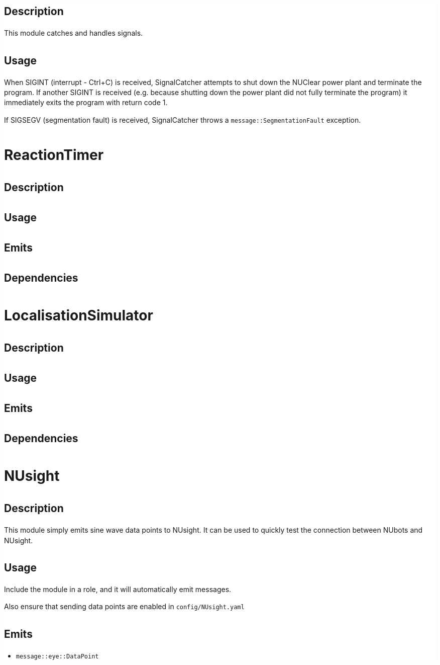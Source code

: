 ## Description

This module catches and handles signals.

## Usage

When SIGINT (interrupt - Ctrl+C) is received, SignalCatcher attempts to shut
down the NUClear power plant and terminate the program. If another SIGINT is
received (e.g. because shutting down the power plant did not fully terminate
the program) it immediately exits the program with return code 1.

If SIGSEGV (segmentation fault) is received, SignalCatcher throws a
`message::SegmentationFault` exception.
# ReactionTimer

## Description

## Usage

## Emits

## Dependencies
# LocalisationSimulator

## Description

## Usage

## Emits

## Dependencies
# NUsight

## Description

This module simply emits sine wave data points to NUsight. It can be used to quickly test the
connection between NUbots and NUsight.

## Usage

Include the module in a role, and it will automatically emit messages.

Also ensure that sending data points are enabled in `config/NUsight.yaml`

## Emits

- `message::eye::DataPoint`
